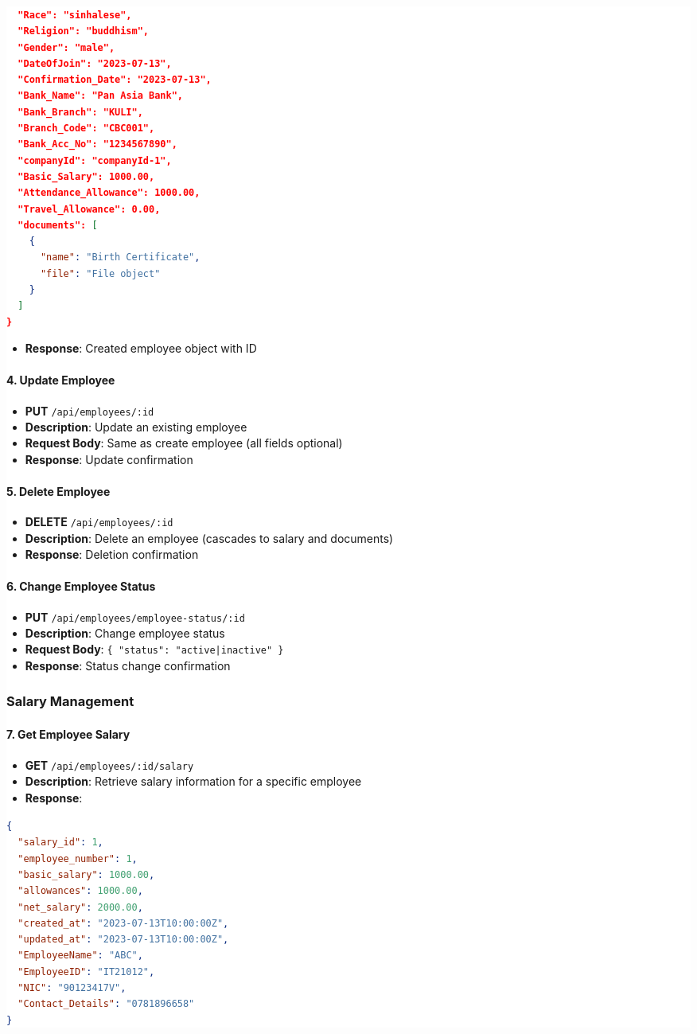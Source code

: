 ```json
  "Race": "sinhalese",
  "Religion": "buddhism",
  "Gender": "male",
  "DateOfJoin": "2023-07-13",
  "Confirmation_Date": "2023-07-13",
  "Bank_Name": "Pan Asia Bank",
  "Bank_Branch": "KULI",
  "Branch_Code": "CBC001",
  "Bank_Acc_No": "1234567890",
  "companyId": "companyId-1",
  "Basic_Salary": 1000.00,
  "Attendance_Allowance": 1000.00,
  "Travel_Allowance": 0.00,
  "documents": [
    {
      "name": "Birth Certificate",
      "file": "File object"
    }
  ]
}
```
- **Response**: Created employee object with ID

#### 4. Update Employee
- **PUT** `/api/employees/:id`
- **Description**: Update an existing employee
- **Request Body**: Same as create employee (all fields optional)
- **Response**: Update confirmation

#### 5. Delete Employee
- **DELETE** `/api/employees/:id`
- **Description**: Delete an employee (cascades to salary and documents)
- **Response**: Deletion confirmation

#### 6. Change Employee Status
- **PUT** `/api/employees/employee-status/:id`
- **Description**: Change employee status
- **Request Body**: `{ "status": "active|inactive" }`
- **Response**: Status change confirmation

### Salary Management

#### 7. Get Employee Salary
- **GET** `/api/employees/:id/salary`
- **Description**: Retrieve salary information for a specific employee
- **Response**:
```json
{
  "salary_id": 1,
  "employee_number": 1,
  "basic_salary": 1000.00,
  "allowances": 1000.00,
  "net_salary": 2000.00,
  "created_at": "2023-07-13T10:00:00Z",
  "updated_at": "2023-07-13T10:00:00Z",
  "EmployeeName": "ABC",
  "EmployeeID": "IT21012",
  "NIC": "90123417V",
  "Contact_Details": "0781896658"
}
```
